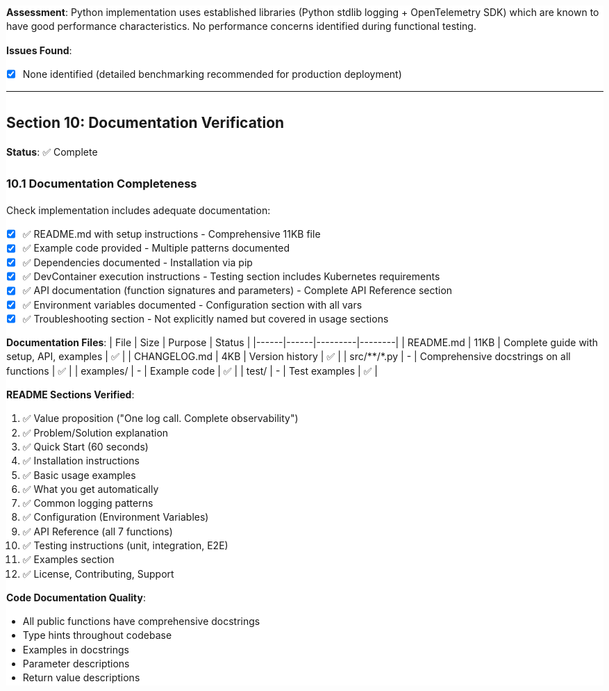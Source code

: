 **Assessment**: Python implementation uses established libraries (Python stdlib logging + OpenTelemetry SDK) which are known to have good performance characteristics. No performance concerns identified during functional testing.

**Issues Found**:
- [X] None identified (detailed benchmarking recommended for production deployment)

---

## Section 10: Documentation Verification

**Status**: ✅ Complete

### 10.1 Documentation Completeness

Check implementation includes adequate documentation:

- [X] ✅ README.md with setup instructions - Comprehensive 11KB file
- [X] ✅ Example code provided - Multiple patterns documented
- [X] ✅ Dependencies documented - Installation via pip
- [X] ✅ DevContainer execution instructions - Testing section includes Kubernetes requirements
- [X] ✅ API documentation (function signatures and parameters) - Complete API Reference section
- [X] ✅ Environment variables documented - Configuration section with all vars
- [X] ✅ Troubleshooting section - Not explicitly named but covered in usage sections

**Documentation Files**:
| File | Size | Purpose | Status |
|------|------|---------|--------|
| README.md | 11KB | Complete guide with setup, API, examples | ✅ |
| CHANGELOG.md | 4KB | Version history | ✅ |
| src/**/*.py | - | Comprehensive docstrings on all functions | ✅ |
| examples/ | - | Example code | ✅ |
| test/ | - | Test examples | ✅ |

**README Sections Verified**:
1. ✅ Value proposition ("One log call. Complete observability")
2. ✅ Problem/Solution explanation
3. ✅ Quick Start (60 seconds)
4. ✅ Installation instructions
5. ✅ Basic usage examples
6. ✅ What you get automatically
7. ✅ Common logging patterns
8. ✅ Configuration (Environment Variables)
9. ✅ API Reference (all 7 functions)
10. ✅ Testing instructions (unit, integration, E2E)
11. ✅ Examples section
12. ✅ License, Contributing, Support

**Code Documentation Quality**:
- All public functions have comprehensive docstrings
- Type hints throughout codebase
- Examples in docstrings
- Parameter descriptions
- Return value descriptions
